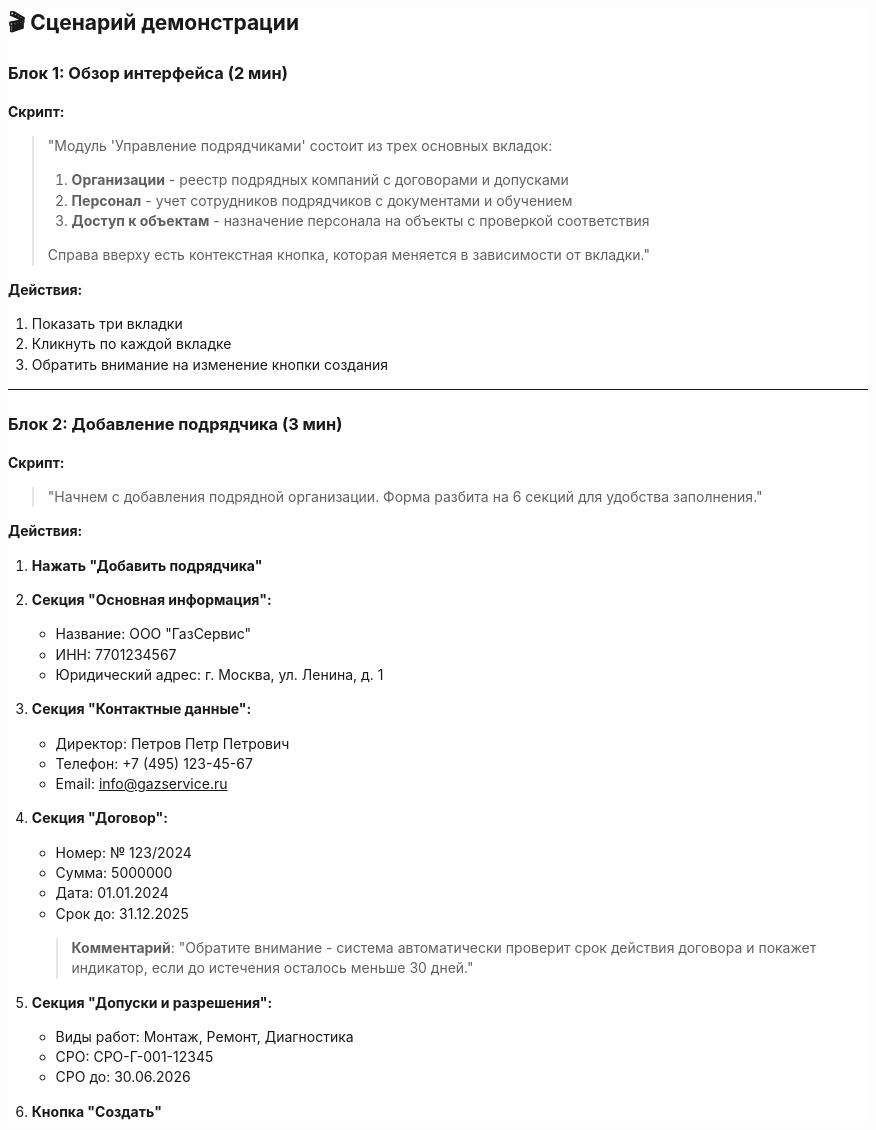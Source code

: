 
## 🎬 Сценарий демонстрации

### Блок 1: Обзор интерфейса (2 мин)

**Скрипт:**
> "Модуль 'Управление подрядчиками' состоит из трех основных вкладок:
> 
> 1. **Организации** - реестр подрядных компаний с договорами и допусками
> 2. **Персонал** - учет сотрудников подрядчиков с документами и обучением
> 3. **Доступ к объектам** - назначение персонала на объекты с проверкой соответствия
>
> Справа вверху есть контекстная кнопка, которая меняется в зависимости от вкладки."

**Действия:**
1. Показать три вкладки
2. Кликнуть по каждой вкладке
3. Обратить внимание на изменение кнопки создания

---

### Блок 2: Добавление подрядчика (3 мин)

**Скрипт:**
> "Начнем с добавления подрядной организации. Форма разбита на 6 секций для удобства заполнения."

**Действия:**

1. **Нажать "Добавить подрядчика"**

2. **Секция "Основная информация":**
   - Название: ООО "ГазСервис"
   - ИНН: 7701234567
   - Юридический адрес: г. Москва, ул. Ленина, д. 1

3. **Секция "Контактные данные":**
   - Директор: Петров Петр Петрович
   - Телефон: +7 (495) 123-45-67
   - Email: info@gazservice.ru

4. **Секция "Договор":**
   - Номер: № 123/2024
   - Сумма: 5000000
   - Дата: 01.01.2024
   - Срок до: 31.12.2025

   > **Комментарий**: "Обратите внимание - система автоматически проверит срок действия договора и покажет индикатор, если до истечения осталось меньше 30 дней."

5. **Секция "Допуски и разрешения":**
   - Виды работ: Монтаж, Ремонт, Диагностика
   - СРО: СРО-Г-001-12345
   - СРО до: 30.06.2026

6. **Кнопка "Создать"**

